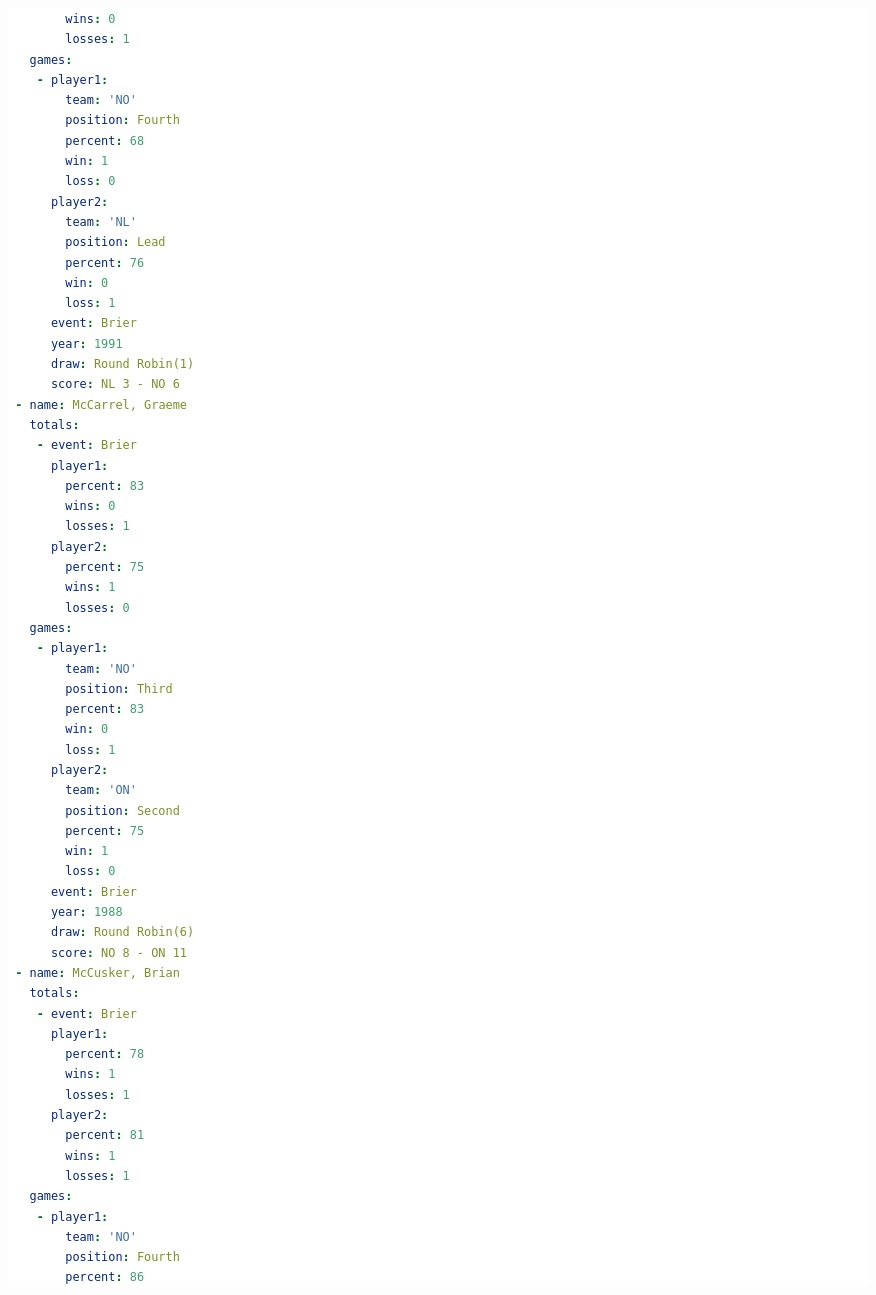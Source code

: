 ```yaml
        wins: 0
        losses: 1
   games:
    - player1:
        team: 'NO'
        position: Fourth
        percent: 68
        win: 1
        loss: 0
      player2:
        team: 'NL'
        position: Lead
        percent: 76
        win: 0
        loss: 1
      event: Brier
      year: 1991
      draw: Round Robin(1)
      score: NL 3 - NO 6
 - name: McCarrel, Graeme
   totals:
    - event: Brier
      player1:
        percent: 83
        wins: 0
        losses: 1
      player2:
        percent: 75
        wins: 1
        losses: 0
   games:
    - player1:
        team: 'NO'
        position: Third
        percent: 83
        win: 0
        loss: 1
      player2:
        team: 'ON'
        position: Second
        percent: 75
        win: 1
        loss: 0
      event: Brier
      year: 1988
      draw: Round Robin(6)
      score: NO 8 - ON 11
 - name: McCusker, Brian
   totals:
    - event: Brier
      player1:
        percent: 78
        wins: 1
        losses: 1
      player2:
        percent: 81
        wins: 1
        losses: 1
   games:
    - player1:
        team: 'NO'
        position: Fourth
        percent: 86
```